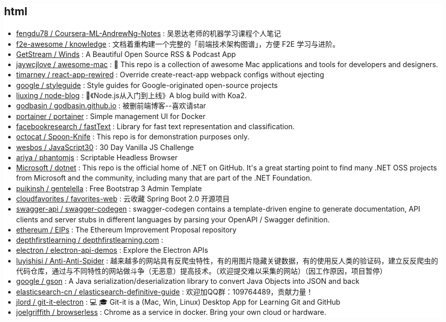 
## html

- [fengdu78 / Coursera-ML-AndrewNg-Notes](https://github.com/fengdu78/Coursera-ML-AndrewNg-Notes) : 吴恩达老师的机器学习课程个人笔记
- [f2e-awesome / knowledge](https://github.com/f2e-awesome/knowledge) : 文档着重构建一个完整的「前端技术架构图谱」，方便 F2E 学习与进阶。
- [GetStream / Winds](https://github.com/GetStream/Winds) : A Beautiful Open Source RSS & Podcast App
- [jaywcjlove / awesome-mac](https://github.com/jaywcjlove/awesome-mac) :  This repo is a collection of awesome Mac applications and tools for developers and designers.
- [timarney / react-app-rewired](https://github.com/timarney/react-app-rewired) : Override create-react-app webpack configs without ejecting
- [google / styleguide](https://github.com/google/styleguide) : Style guides for Google-originated open-source projects
- [liuxing / node-blog](https://github.com/liuxing/node-blog) : 🚀《Node.js从入门到上线》A blog build with Koa2.
- [godbasin / godbasin.github.io](https://github.com/godbasin/godbasin.github.io) : 被删前端博客--喜欢请star
- [portainer / portainer](https://github.com/portainer/portainer) : Simple management UI for Docker
- [facebookresearch / fastText](https://github.com/facebookresearch/fastText) : Library for fast text representation and classification.
- [octocat / Spoon-Knife](https://github.com/octocat/Spoon-Knife) : This repo is for demonstration purposes only.
- [wesbos / JavaScript30](https://github.com/wesbos/JavaScript30) : 30 Day Vanilla JS Challenge
- [ariya / phantomjs](https://github.com/ariya/phantomjs) : Scriptable Headless Browser
- [Microsoft / dotnet](https://github.com/Microsoft/dotnet) : This repo is the official home of .NET on GitHub. It's a great starting point to find many .NET OSS projects from Microsoft and the community, including many that are part of the .NET Foundation.
- [puikinsh / gentelella](https://github.com/puikinsh/gentelella) : Free Bootstrap 3 Admin Template
- [cloudfavorites / favorites-web](https://github.com/cloudfavorites/favorites-web) : 云收藏 Spring Boot 2.0 开源项目
- [swagger-api / swagger-codegen](https://github.com/swagger-api/swagger-codegen) : swagger-codegen contains a template-driven engine to generate documentation, API clients and server stubs in different languages by parsing your OpenAPI / Swagger definition.
- [ethereum / EIPs](https://github.com/ethereum/EIPs) : The Ethereum Improvement Proposal repository
- [depthfirstlearning / depthfirstlearning.com](https://github.com/depthfirstlearning/depthfirstlearning.com) : 
- [electron / electron-api-demos](https://github.com/electron/electron-api-demos) : Explore the Electron APIs
- [luyishisi / Anti-Anti-Spider](https://github.com/luyishisi/Anti-Anti-Spider) : 越来越多的网站具有反爬虫特性，有的用图片隐藏关键数据，有的使用反人类的验证码，建立反反爬虫的代码仓库，通过与不同特性的网站做斗争（无恶意）提高技术。（欢迎提交难以采集的网站）（因工作原因，项目暂停）
- [google / gson](https://github.com/google/gson) : A Java serialization/deserialization library to convert Java Objects into JSON and back
- [elasticsearch-cn / elasticsearch-definitive-guide](https://github.com/elasticsearch-cn/elasticsearch-definitive-guide) : 欢迎加QQ群：109764489，贡献力量！
- [jlord / git-it-electron](https://github.com/jlord/git-it-electron) : 💻 🎓 Git-it is a (Mac, Win, Linux) Desktop App for Learning Git and GitHub
- [joelgriffith / browserless](https://github.com/joelgriffith/browserless) : Chrome as a service in docker. Bring your own cloud or hardware.
